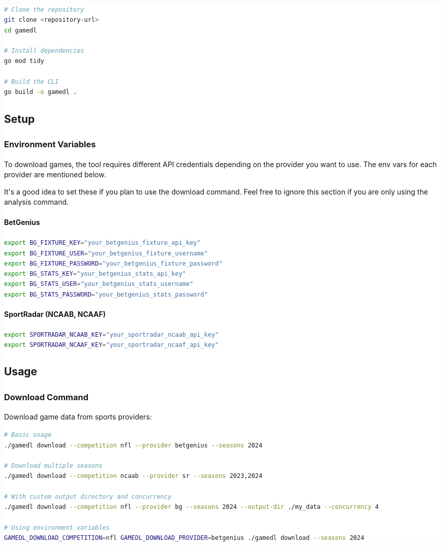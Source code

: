 ```bash
# Clone the repository
git clone <repository-url>
cd gamedl

# Install dependencies
go mod tidy

# Build the CLI
go build -o gamedl .
```

## Setup

### Environment Variables

To download games, the tool requires different API credentials depending on the provider you want to use.
The env vars for each provider are mentioned below.

It's a good idea to set these if you plan to use the download command.
Feel free to ignore this section if you are only using the analysis command.

#### BetGenius

```bash
export BG_FIXTURE_KEY="your_betgenius_fixture_api_key"
export BG_FIXTURE_USER="your_betgenius_fixture_username"
export BG_FIXTURE_PASSWORD="your_betgenius_fixture_password"
export BG_STATS_KEY="your_betgenius_stats_api_key"
export BG_STATS_USER="your_betgenius_stats_username"
export BG_STATS_PASSWORD="your_betgenius_stats_password"
```

#### SportRadar (NCAAB, NCAAF)

```bash
export SPORTRADAR_NCAAB_KEY="your_sportradar_ncaab_api_key"
export SPORTRADAR_NCAAF_KEY="your_sportradar_ncaaf_api_key"
```

## Usage

### Download Command

Download game data from sports providers:

```bash
# Basic usage
./gamedl download --competition nfl --provider betgenius --seasons 2024

# Download multiple seasons
./gamedl download --competition ncaab --provider sr --seasons 2023,2024

# With custom output directory and concurrency
./gamedl download --competition nfl --provider bg --seasons 2024 --output-dir ./my_data --concurrency 4

# Using environment variables
GAMEDL_DOWNLOAD_COMPETITION=nfl GAMEDL_DOWNLOAD_PROVIDER=betgenius ./gamedl download --seasons 2024
```

